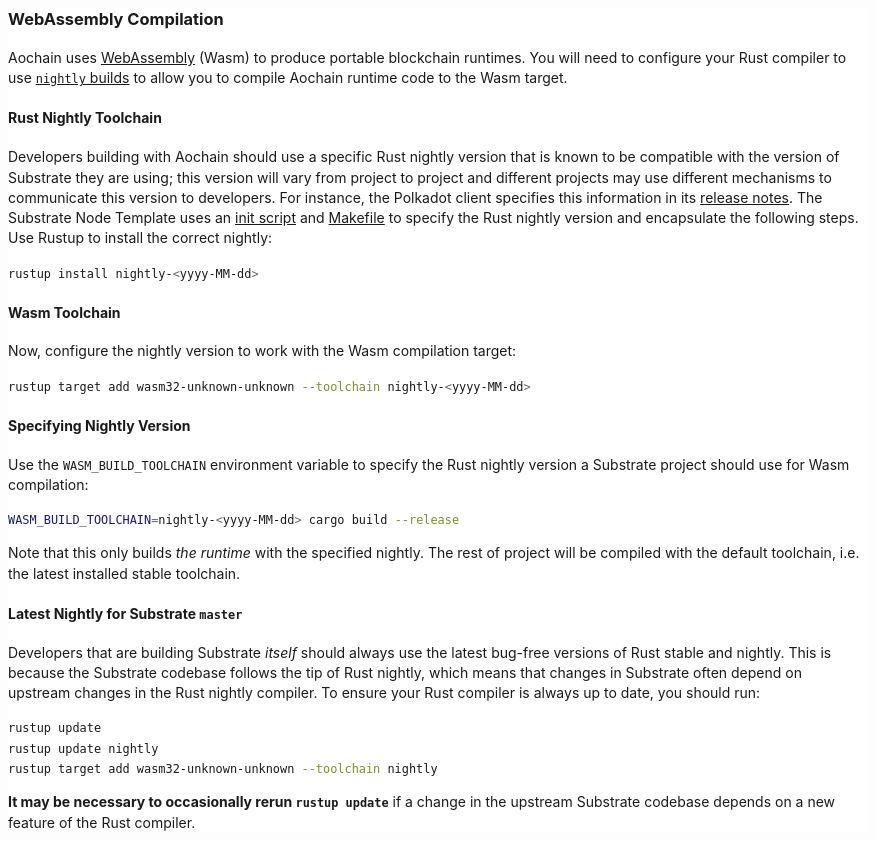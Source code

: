 ### WebAssembly Compilation

Aochain uses [WebAssembly](https://webassembly.org/) (Wasm) to produce portable blockchain runtimes. You will need to configure your Rust compiler to use [`nightly` builds](https://doc.rust-lang.org/book/appendix-07-nightly-rust.html) to allow you to compile Aochain runtime code to the Wasm target.

#### Rust Nightly Toolchain

Developers building with Aochain should use a specific Rust nightly version that is known to be compatible with the version of Substrate they are using; this version will vary from project to project and different projects may use different mechanisms to communicate this version to developers. For instance, the Polkadot client specifies this information in its [release notes](https://github.com/paritytech/polkadot/releases). The Substrate Node Template uses an [init script](https://github.com/substrate-developer-hub/substrate-node-template/blob/master/scripts/init.sh) and [Makefile](https://github.com/substrate-developer-hub/substrate-node-template/blob/master/Makefile) to specify the Rust nightly version and encapsulate the following steps. Use Rustup to install the correct nightly:

```bash
rustup install nightly-<yyyy-MM-dd>
```

#### Wasm Toolchain

Now, configure the nightly version to work with the Wasm compilation target:

```bash
rustup target add wasm32-unknown-unknown --toolchain nightly-<yyyy-MM-dd>

```

#### Specifying Nightly Version

Use the `WASM_BUILD_TOOLCHAIN` environment variable to specify the Rust nightly version a Substrate project should use for Wasm compilation:

```bash
WASM_BUILD_TOOLCHAIN=nightly-<yyyy-MM-dd> cargo build --release
```

Note that this only builds *the runtime* with the specified nightly. The rest of project will be compiled with the default toolchain, i.e. the latest installed stable toolchain.

#### Latest Nightly for Substrate `master`

Developers that are building Substrate *itself* should always use the latest bug-free versions of Rust stable and nightly. This is because the Substrate codebase follows the tip of Rust nightly, which means that changes in Substrate often depend on upstream changes in the Rust nightly compiler. To ensure your Rust compiler is always up to date, you should run:

```bash
rustup update
rustup update nightly
rustup target add wasm32-unknown-unknown --toolchain nightly
```

**It may be necessary to occasionally rerun `rustup update`** if a change in the upstream Substrate codebase depends on a new feature of the Rust compiler.
